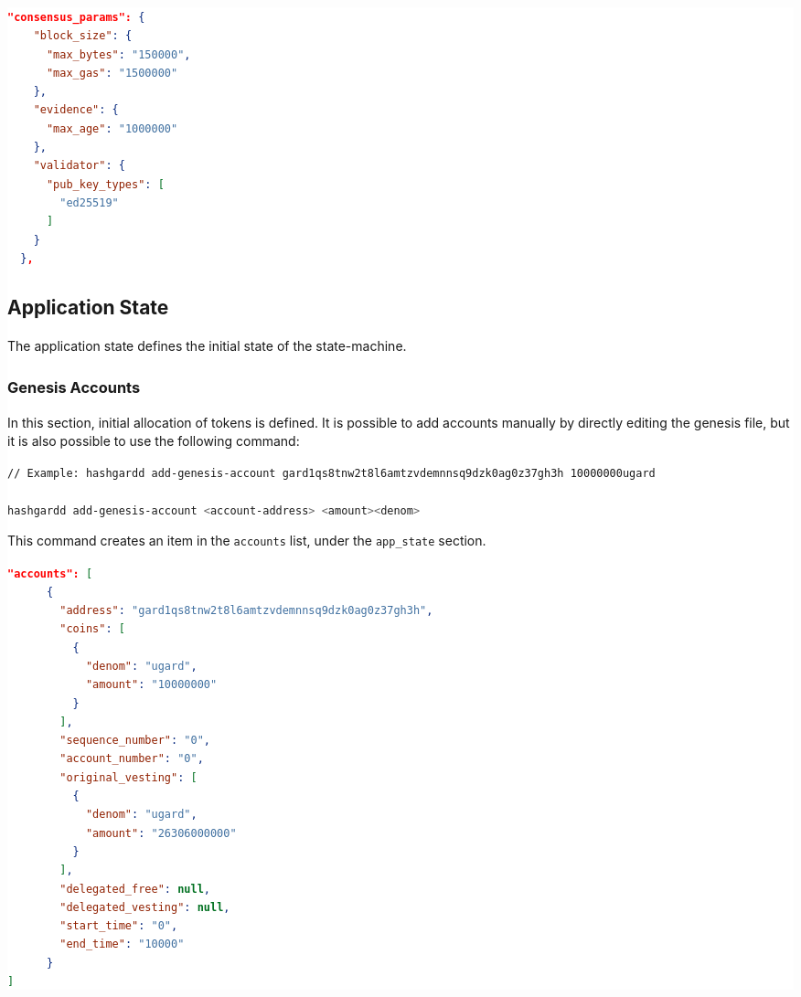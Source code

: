 ```json
"consensus_params": {
    "block_size": {
      "max_bytes": "150000",
      "max_gas": "1500000"
    },
    "evidence": {
      "max_age": "1000000"
    },
    "validator": {
      "pub_key_types": [
        "ed25519"
      ]
    }
  },
```

## Application State

The application state defines the initial state of the state-machine. 

### Genesis Accounts

In this section, initial allocation of tokens is defined. It is possible to add accounts manually by directly editing the genesis file, but it is also possible to use the following command:

```bash
// Example: hashgardd add-genesis-account gard1qs8tnw2t8l6amtzvdemnnsq9dzk0ag0z37gh3h 10000000ugard

hashgardd add-genesis-account <account-address> <amount><denom>
```

This command creates an item in the `accounts` list, under the `app_state` section.

```json
"accounts": [
      {
        "address": "gard1qs8tnw2t8l6amtzvdemnnsq9dzk0ag0z37gh3h",
        "coins": [
          {
            "denom": "ugard",
            "amount": "10000000"
          }
        ],
        "sequence_number": "0",
        "account_number": "0",
        "original_vesting": [
          {
            "denom": "ugard",
            "amount": "26306000000"
          }
        ],
        "delegated_free": null,
        "delegated_vesting": null,
        "start_time": "0",
        "end_time": "10000"
      }
]
```
